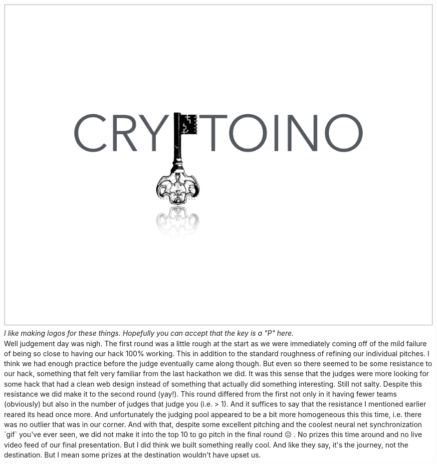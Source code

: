 <img src="./images/cryptoino/cryptoinologo.002.png"  alt="Hacky Hackin Again: Pennapps XV">
<figcaption class="fig-spacing"><i>I like making logos for these things. Hopefully you can accept that the key is a "P" here.</i></figcaption>
</div>
Well judgement day was nigh.
The first round was a little rough at the start as we were immediately coming off of the mild failure of being so close to having our hack 100% working.
This in addition to the standard roughness of refining our individual pitches. 
I think we had enough practice before the judge eventually came along though. 
But even so there seemed to be some resistance to our hack, something that felt very familiar from the last hackathon we did. 
It was this sense that the judges were more looking for some hack that had a clean web design instead of something that actually did something interesting.
Still not salty.
Despite this resistance we did make it to the second round (yay!).
This round differed from the first not only in it having fewer teams (obviously) but also in the number of judges that judge you (i.e. > 1). 
And it suffices to say that the resistance I mentioned earlier reared its head once more. 
And unfortunately the judging pool appeared to be a bit more homogeneous this this time, i.e. there was no outlier that was in our corner. 
And with that, despite some excellent pitching and the coolest neural net synchronization `gif` you've ever seen, we did not make it into the top 10 to go pitch in the final round ☹️  .
No prizes this time around and no live video feed of our final presentation. 
But I did think we built something really cool.
And like they say, it's the journey, not the destination.
But I mean some prizes at the destination wouldn't have upset us.

